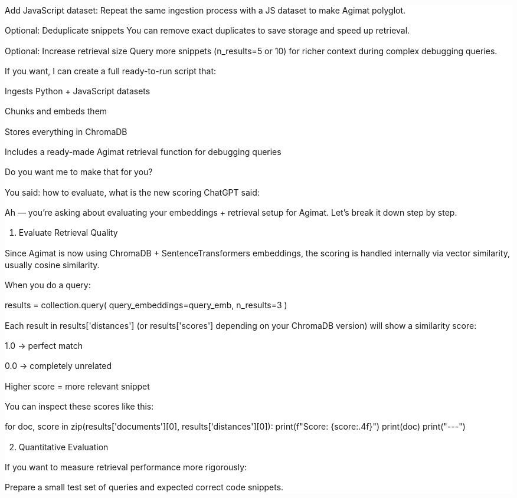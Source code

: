 Add JavaScript dataset:
Repeat the same ingestion process with a JS dataset to make Agimat polyglot.

Optional: Deduplicate snippets
You can remove exact duplicates to save storage and speed up retrieval.

Optional: Increase retrieval size
Query more snippets (n_results=5 or 10) for richer context during complex debugging queries.

If you want, I can create a full ready-to-run script that:

Ingests Python + JavaScript datasets

Chunks and embeds them

Stores everything in ChromaDB

Includes a ready-made Agimat retrieval function for debugging queries

Do you want me to make that for you?

You said:
how to evaluate, what is the new scoring
ChatGPT said:

Ah — you’re asking about evaluating your embeddings + retrieval setup for Agimat. Let’s break it down step by step.

1. Evaluate Retrieval Quality

Since Agimat is now using ChromaDB + SentenceTransformers embeddings, the scoring is handled internally via vector similarity, usually cosine similarity.

When you do a query:

results = collection.query(
    query_embeddings=query_emb,
    n_results=3
)


Each result in results['distances'] (or results['scores'] depending on your ChromaDB version) will show a similarity score:

1.0 → perfect match

0.0 → completely unrelated

Higher score = more relevant snippet

You can inspect these scores like this:

for doc, score in zip(results['documents'][0], results['distances'][0]):
    print(f"Score: {score:.4f}")
    print(doc)
    print("---")

2. Quantitative Evaluation

If you want to measure retrieval performance more rigorously:

Prepare a small test set of queries and expected correct code snippets.
